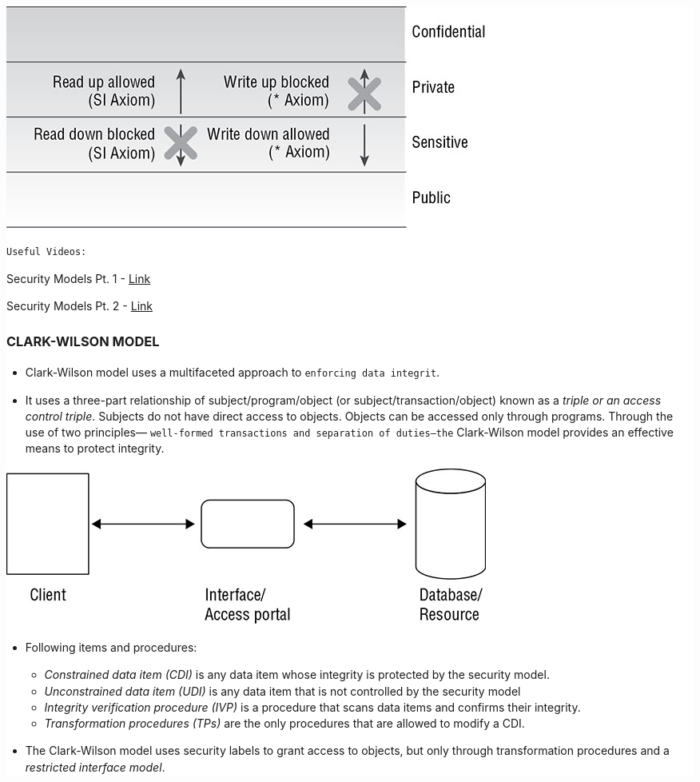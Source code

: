   ![alt text](Biba_1.jpg)

```
Useful Videos:
```
Security Models Pt. 1 - [Link](https://www.youtube.com/watch?v=SfryxGRXoVg)

Security Models Pt. 2 - [Link](https://www.youtube.com/watch?v=FRi73kodf_c)

### CLARK-WILSON MODEL

  * Clark-Wilson model uses a multifaceted approach to `enforcing data integrit`. 
  
  * It uses a three-part relationship of subject/program/object (or subject/transaction/object) known as a *triple or an access control triple*. Subjects do not have direct access to objects. Objects can be accessed only through programs. Through the use of two principles— `well-formed transactions and separation of duties—the` Clark-Wilson model provides an effective means to protect integrity.

  ![alt text](Clark-Wilson.jpg)

  * Following items and procedures:
    * *Constrained data item (CDI)* is any data item whose integrity is protected by the security model.
    * *Unconstrained data item (UDI)* is any data item that is not controlled by the security model
    * *Integrity verification procedure (IVP)* is a procedure that scans data items and confirms their integrity.
    * *Transformation procedures (TPs)* are the only procedures that are allowed to modify a CDI. 

  * The Clark-Wilson model uses security labels to grant access to objects, but only through transformation procedures and a *restricted interface model*.

